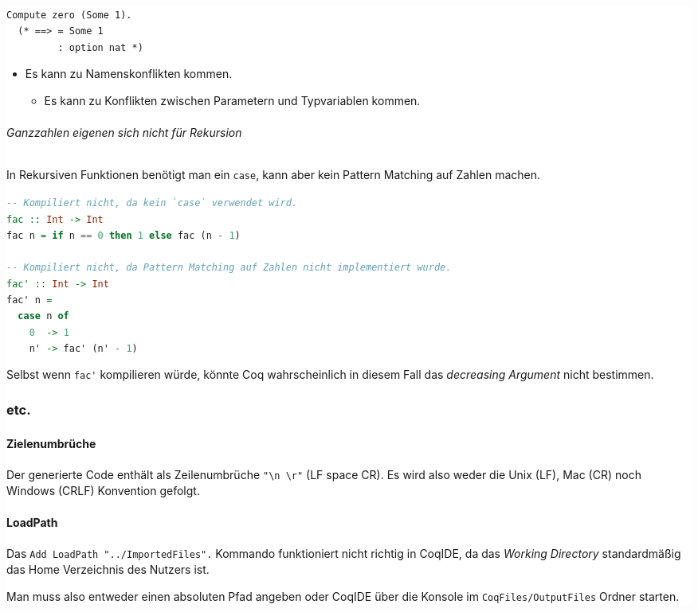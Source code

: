 ```coq
Compute zero (Some 1).
  (* ==> = Some 1
         : option nat *)
```
- Es kann zu Namenskonflikten kommen.


    + Es kann zu Konflikten zwischen Parametern und Typvariablen kommen.


###### Ganzzahlen eigenen sich nicht für Rekursion

In Rekursiven Funktionen benötigt man ein `case`, kann aber kein Pattern
Matching auf Zahlen machen.

```haskell
-- Kompiliert nicht, da kein `case` verwendet wird.
fac :: Int -> Int
fac n = if n == 0 then 1 else fac (n - 1)

-- Kompiliert nicht, da Pattern Matching auf Zahlen nicht implementiert wurde.
fac' :: Int -> Int
fac' n =
  case n of
    0  -> 1
    n' -> fac' (n' - 1)
```

Selbst wenn `fac'` kompilieren würde, könnte Coq wahrscheinlich in diesem Fall
das *decreasing Argument* nicht bestimmen.

### etc.
#### Zielenumbrüche

Der generierte Code enthält als Zeilenumbrüche `"\n \r"` (LF space CR).
Es wird also weder die Unix (LF), Mac (CR) noch Windows (CRLF) Konvention
gefolgt.

#### LoadPath

Das `Add LoadPath "../ImportedFiles".` Kommando funktioniert nicht richtig
in CoqIDE, da das *Working Directory* standardmäßig  das Home Verzeichnis
des Nutzers ist.

Man muss also entweder einen absoluten Pfad angeben oder CoqIDE über die
Konsole im `CoqFiles/OutputFiles` Ordner starten.
